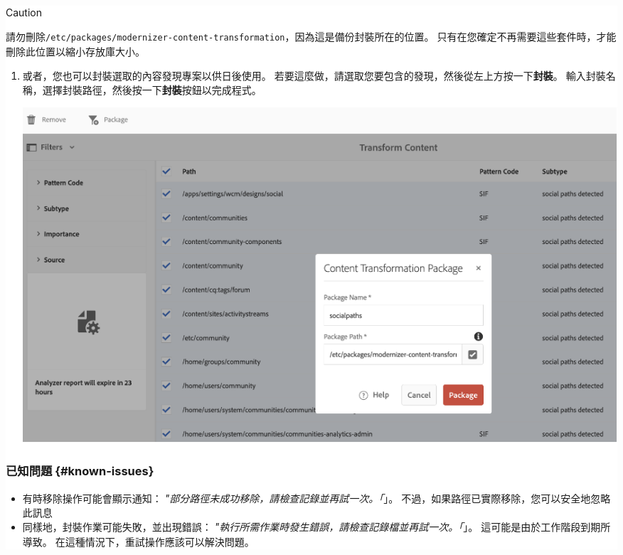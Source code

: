    >[!CAUTION]
   >
   >請勿刪除`/etc/packages/modernizer-content-transformation`，因為這是備份封裝所在的位置。 只有在您確定不再需要這些套件時，才能刪除此位置以縮小存放庫大小。

1. 或者，您也可以封裝選取的內容發現專案以供日後使用。 若要這麼做，請選取您要包含的發現，然後從左上方按一下&#x200B;**封裝**。 輸入封裝名稱，選擇封裝路徑，然後按一下&#x200B;**封裝**&#x200B;按鈕以完成程式。

   ![正在移除路徑3](/help/sites-deploying/assets/removing-paths-4.png)

### 已知問題 {#known-issues}

* 有時移除操作可能會顯示通知： *&quot;部分路徑未成功移除，請檢查記錄並再試一次。「*」。 不過，如果路徑已實際移除，您可以安全地忽略此訊息
* 同樣地，封裝作業可能失敗，並出現錯誤： *&quot;執行所需作業時發生錯誤，請檢查記錄檔並再試一次。「*」。 這可能是由於工作階段到期所導致。 在這種情況下，重試操作應該可以解決問題。
